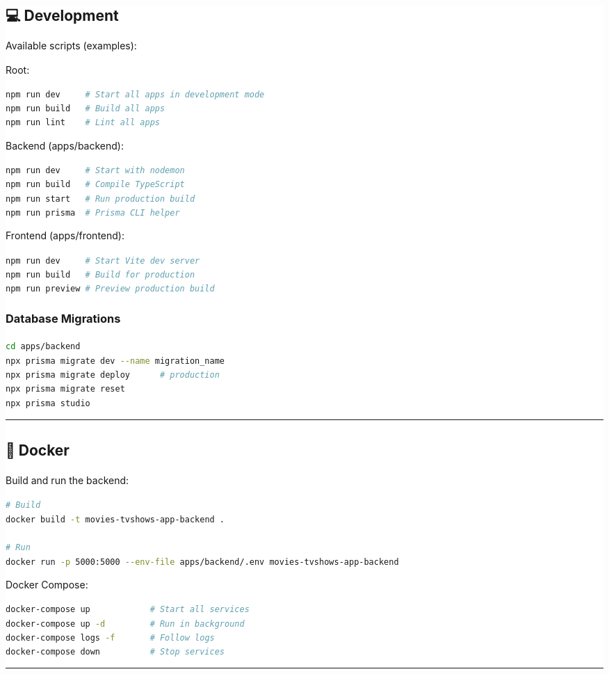 
## 💻 Development

Available scripts (examples):

Root:
```bash
npm run dev     # Start all apps in development mode
npm run build   # Build all apps
npm run lint    # Lint all apps
```

Backend (apps/backend):
```bash
npm run dev     # Start with nodemon
npm run build   # Compile TypeScript
npm run start   # Run production build
npm run prisma  # Prisma CLI helper
```

Frontend (apps/frontend):
```bash
npm run dev     # Start Vite dev server
npm run build   # Build for production
npm run preview # Preview production build
```

### Database Migrations
```bash
cd apps/backend
npx prisma migrate dev --name migration_name
npx prisma migrate deploy      # production
npx prisma migrate reset
npx prisma studio
```

---

## 🐳 Docker

Build and run the backend:
```bash
# Build
docker build -t movies-tvshows-app-backend .

# Run
docker run -p 5000:5000 --env-file apps/backend/.env movies-tvshows-app-backend
```

Docker Compose:
```bash
docker-compose up            # Start all services
docker-compose up -d         # Run in background
docker-compose logs -f       # Follow logs
docker-compose down          # Stop services
```

---